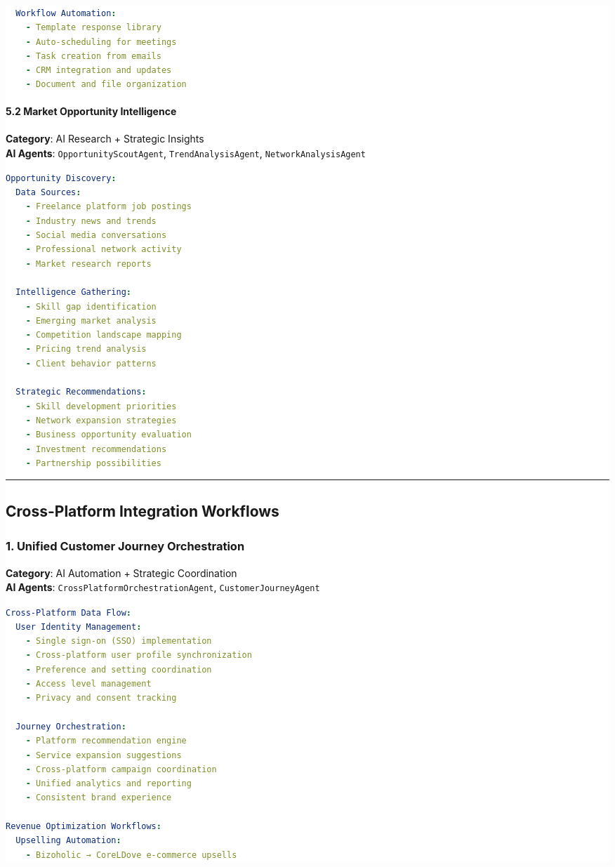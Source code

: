 ```yaml
  Workflow Automation:
    - Template response library
    - Auto-scheduling for meetings
    - Task creation from emails
    - CRM integration and updates
    - Document and file organization
```

#### 5.2 Market Opportunity Intelligence

**Category**: AI Research + Strategic Insights  
**AI Agents**: `OpportunityScoutAgent`, `TrendAnalysisAgent`, `NetworkAnalysisAgent`

```yaml
Opportunity Discovery:
  Data Sources:
    - Freelance platform job postings
    - Industry news and trends
    - Social media conversations
    - Professional network activity
    - Market research reports
  
  Intelligence Gathering:
    - Skill gap identification
    - Emerging market analysis
    - Competition landscape mapping
    - Pricing trend analysis
    - Client behavior patterns
  
  Strategic Recommendations:
    - Skill development priorities
    - Network expansion strategies
    - Business opportunity evaluation
    - Investment recommendations
    - Partnership possibilities
```

---

## Cross-Platform Integration Workflows

### 1. Unified Customer Journey Orchestration

**Category**: AI Automation + Strategic Coordination  
**AI Agents**: `CrossPlatformOrchestrationAgent`, `CustomerJourneyAgent`

```yaml
Cross-Platform Data Flow:
  User Identity Management:
    - Single sign-on (SSO) implementation
    - Cross-platform user profile synchronization
    - Preference and setting coordination
    - Access level management
    - Privacy and consent tracking
  
  Journey Orchestration:
    - Platform recommendation engine
    - Service expansion suggestions
    - Cross-platform campaign coordination
    - Unified analytics and reporting
    - Consistent brand experience

Revenue Optimization Workflows:
  Upselling Automation:
    - Bizoholic → CoreLDove e-commerce upsells
```